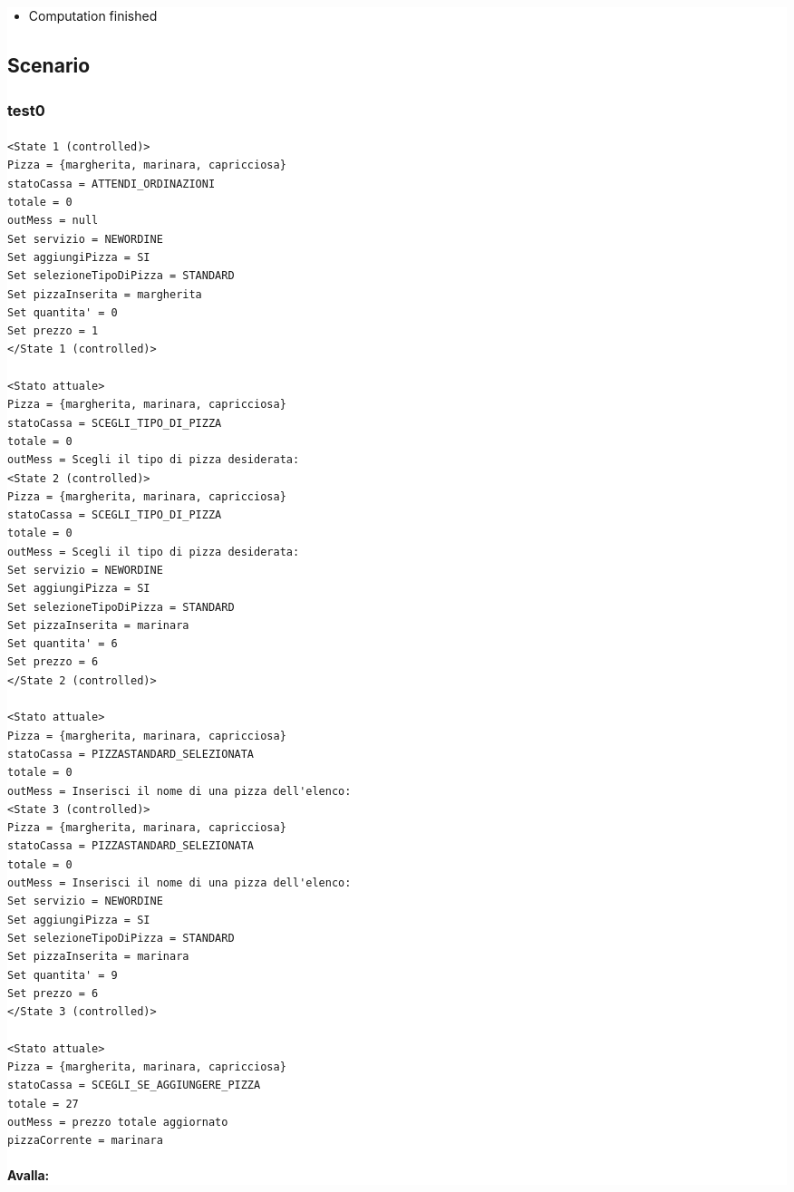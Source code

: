 * Computation finished

## Scenario
### test0
```
<State 1 (controlled)>
Pizza = {margherita, marinara, capricciosa}
statoCassa = ATTENDI_ORDINAZIONI
totale = 0
outMess = null
Set servizio = NEWORDINE
Set aggiungiPizza = SI
Set selezioneTipoDiPizza = STANDARD
Set pizzaInserita = margherita
Set quantita' = 0
Set prezzo = 1
</State 1 (controlled)>

<Stato attuale>
Pizza = {margherita, marinara, capricciosa}
statoCassa = SCEGLI_TIPO_DI_PIZZA
totale = 0
outMess = Scegli il tipo di pizza desiderata:
<State 2 (controlled)>
Pizza = {margherita, marinara, capricciosa}
statoCassa = SCEGLI_TIPO_DI_PIZZA
totale = 0
outMess = Scegli il tipo di pizza desiderata:
Set servizio = NEWORDINE
Set aggiungiPizza = SI
Set selezioneTipoDiPizza = STANDARD
Set pizzaInserita = marinara
Set quantita' = 6
Set prezzo = 6
</State 2 (controlled)>

<Stato attuale>
Pizza = {margherita, marinara, capricciosa}
statoCassa = PIZZASTANDARD_SELEZIONATA
totale = 0
outMess = Inserisci il nome di una pizza dell'elenco:
<State 3 (controlled)>
Pizza = {margherita, marinara, capricciosa}
statoCassa = PIZZASTANDARD_SELEZIONATA
totale = 0
outMess = Inserisci il nome di una pizza dell'elenco:
Set servizio = NEWORDINE
Set aggiungiPizza = SI
Set selezioneTipoDiPizza = STANDARD
Set pizzaInserita = marinara
Set quantita' = 9
Set prezzo = 6
</State 3 (controlled)>

<Stato attuale>
Pizza = {margherita, marinara, capricciosa}
statoCassa = SCEGLI_SE_AGGIUNGERE_PIZZA
totale = 27
outMess = prezzo totale aggiornato
pizzaCorrente = marinara
```
#### Avalla: